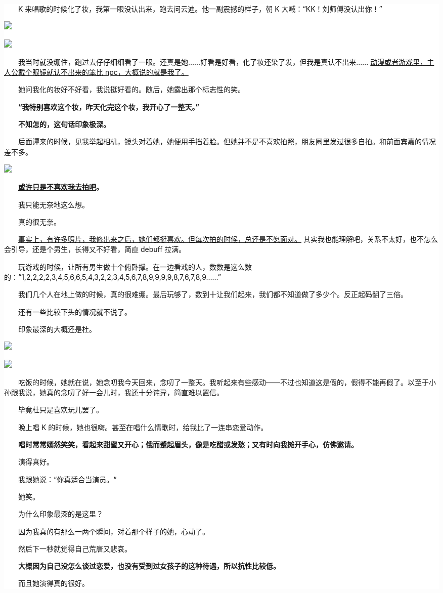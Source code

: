 　　K 来唱歌的时候化了妆，我第一眼没认出来，跑去问云迪。他一副震撼的样子，朝 K 大喊：“KK！刘师傅没认出你！”

![](https://raw.githubusercontent.com/TinySnow/GithubImageHosting/main/blog/articles/literature/DSC04524.jpg)

![](https://raw.githubusercontent.com/TinySnow/GithubImageHosting/main/blog/articles/literature/DSC04442.jpg)

　　我当时就没绷住，跑过去仔仔细细看了一眼。还真是她……好看是好看，化了妆还染了发，但我是真认不出来…… <u>动漫或者游戏里，主人公戴个眼镜就认不出来的笨比 npc，大概说的就是我了。</u>

　　她问我化的妆好不好看，我说挺好看的。随后，她露出那个标志性的笑。

　　**“我特别喜欢这个妆，昨天化完这个妆，我开心了一整天。”**

　　**不知怎的，这句话印象极深。**

　　后面谭来的时候，见我举起相机，镜头对着她，她便用手挡着脸。但她并不是不喜欢拍照，朋友圈里发过很多自拍。和前面宾嘉的情况差不多。

![](https://raw.githubusercontent.com/TinySnow/GithubImageHosting/main/blog/articles/literature/DSC04762.jpg)

　　**<u>或许只是不喜欢我去拍吧</u>。**

　　我只能无奈地这么想。

　　真的很无奈。

　　<u>事实上，有许多照片，我修出来之后，她们都挺喜欢。但每次拍的时候，总还是不愿面对。</u> 其实我也能理解吧，关系不太好，也不怎么会引导，还是个男生，长得又不好看，简直 debuff 拉满。

　　玩游戏的时候，让所有男生做十个俯卧撑。在一边看戏的人，数数是这么数的：“1,2,2,2,2,3,4,5,6,6,5,4,3,2,2,3,4,5,6,7,8,9,9,9,9,8,7,6,7,8,9……”

　　我们几个人在地上做的时候，真的很难绷。最后玩够了，数到十让我们起来，我们都不知道做了多少个。反正起码翻了三倍。

　　还有一些比较下头的情况就不说了。

　　印象最深的大概还是杜。

![](https://raw.githubusercontent.com/TinySnow/GithubImageHosting/main/blog/articles/literature/DSC04517.jpg)

![](https://raw.githubusercontent.com/TinySnow/GithubImageHosting/main/blog/articles/literature/DSC04560.jpg)

　　吃饭的时候，她就在说，她念叨我今天回来，念叨了一整天。我听起来有些感动——不过也知道这是假的，假得不能再假了。以至于小孙跟我说，她真的念叨了好一会儿时，我还十分诧异，简直难以置信。

　　毕竟杜只是喜欢玩儿罢了。

　　晚上唱 K 的时候，她也很嗨。甚至在唱什么情歌时，给我比了一连串恋爱动作。

　　**唱时常常嫣然笑笑，看起来甜蜜又开心；俄而蹙起眉头，像是吃醋或发愁；又有时向我摊开手心，仿佛邀请。**

　　演得真好。

　　我跟她说：“你真适合当演员。“

　　她笑。

　　为什么印象最深的是这里？

　　因为我真的有那么一两个瞬间，对着那个样子的她，心动了。

　　然后下一秒就觉得自己荒唐又悲哀。

　　**大概因为自己没怎么谈过恋爱，也没有受到过女孩子的这种待遇，所以抗性比较低。**

　　而且她演得真的很好。
